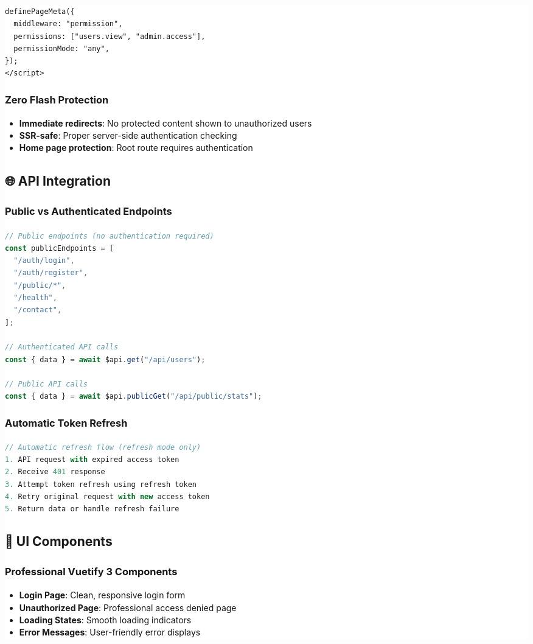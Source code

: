 ```vue
definePageMeta({
  middleware: "permission",
  permissions: ["users.view", "admin.access"],
  permissionMode: "any",
});
</script>
```

### Zero Flash Protection

- **Immediate redirects**: No protected content shown to unauthorized users
- **SSR-safe**: Proper server-side authentication checking
- **Home page protection**: Root route requires authentication

## 🌐 API Integration

### Public vs Authenticated Endpoints

```typescript
// Public endpoints (no authentication required)
const publicEndpoints = [
  "/auth/login",
  "/auth/register",
  "/public/*",
  "/health",
  "/contact",
];

// Authenticated API calls
const { data } = await $api.get("/api/users");

// Public API calls
const { data } = await $api.publicGet("/api/public/stats");
```

### Automatic Token Refresh

```typescript
// Automatic refresh flow (refresh mode only)
1. API request with expired access token
2. Receive 401 response
3. Attempt token refresh using refresh token
4. Retry original request with new access token
5. Return data or handle refresh failure
```

## 🎨 UI Components

### Professional Vuetify 3 Components

- **Login Page**: Clean, responsive login form
- **Unauthorized Page**: Professional access denied page
- **Loading States**: Smooth loading indicators
- **Error Messages**: User-friendly error displays
